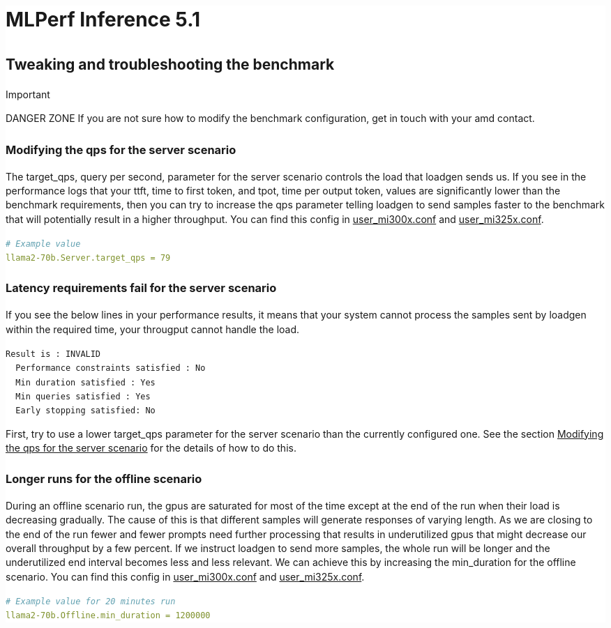 # MLPerf Inference 5.1

## Tweaking and troubleshooting the benchmark

> [!IMPORTANT]
> DANGER ZONE
> If you are not sure how to modify the benchmark configuration, get in touch with your amd contact.

### Modifying the qps for the server scenario

The target_qps, query per second, parameter for the server scenario controls the load that loadgen sends us. If you see in the performance logs that your ttft, time to first token, and tpot, time per output token, values are significantly lower than the benchmark requirements, then you can try to increase the qps parameter telling loadgen to send samples faster to the benchmark that will potentially result in a higher throughput. You can find this config in [user_mi300x.conf](./code/user_mi300x.conf) and [user_mi325x.conf](./code/user_mi325x.conf).

```yml
# Example value
llama2-70b.Server.target_qps = 79
```

### Latency requirements fail for the server scenario

If you see the below lines in your performance results, it means that your system cannot process the samples sent by loadgen within the required time, your througput cannot handle the load.

```
Result is : INVALID
  Performance constraints satisfied : No
  Min duration satisfied : Yes
  Min queries satisfied : Yes
  Early stopping satisfied: No
```

First, try to use a lower target_qps parameter for the server scenario than the currently configured one. See the section [Modifying the qps for the server scenario](###-Modifying-the-qps-for-the-server-scenario) for the details of how to do this.

### Longer runs for the offline scenario

During an offline scenario run, the gpus are saturated for most of the time except at the end of the run when their load is decreasing gradually. The cause of this is that different samples will generate responses of varying length. As we are closing to the end of the run fewer and fewer prompts need further processing that results in underutilized gpus that might decrease our overall throughput by a few percent. If we instruct loadgen to send more samples, the whole run will be longer and the underutilized end interval becomes less and less relevant. We can achieve this by increasing the min_duration for the offline scenario. You can find this config in [user_mi300x.conf](./code/user_mi300x.conf) and [user_mi325x.conf](./code/user_mi325x.conf).

```yml
# Example value for 20 minutes run
llama2-70b.Offline.min_duration = 1200000
```
